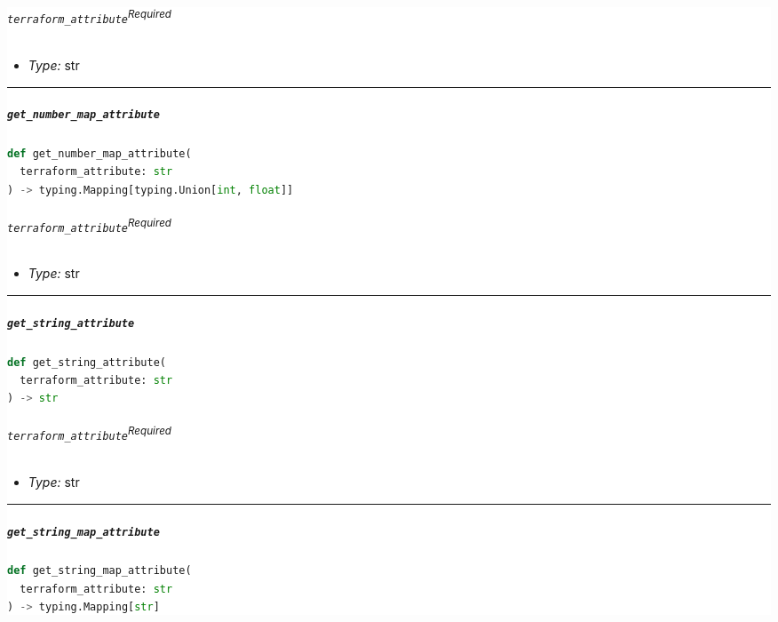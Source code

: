 ###### `terraform_attribute`<sup>Required</sup> <a name="terraform_attribute" id="@cdktf/provider-azurerm.netappSnapshotPolicy.NetappSnapshotPolicy.getNumberListAttribute.parameter.terraformAttribute"></a>

- *Type:* str

---

##### `get_number_map_attribute` <a name="get_number_map_attribute" id="@cdktf/provider-azurerm.netappSnapshotPolicy.NetappSnapshotPolicy.getNumberMapAttribute"></a>

```python
def get_number_map_attribute(
  terraform_attribute: str
) -> typing.Mapping[typing.Union[int, float]]
```

###### `terraform_attribute`<sup>Required</sup> <a name="terraform_attribute" id="@cdktf/provider-azurerm.netappSnapshotPolicy.NetappSnapshotPolicy.getNumberMapAttribute.parameter.terraformAttribute"></a>

- *Type:* str

---

##### `get_string_attribute` <a name="get_string_attribute" id="@cdktf/provider-azurerm.netappSnapshotPolicy.NetappSnapshotPolicy.getStringAttribute"></a>

```python
def get_string_attribute(
  terraform_attribute: str
) -> str
```

###### `terraform_attribute`<sup>Required</sup> <a name="terraform_attribute" id="@cdktf/provider-azurerm.netappSnapshotPolicy.NetappSnapshotPolicy.getStringAttribute.parameter.terraformAttribute"></a>

- *Type:* str

---

##### `get_string_map_attribute` <a name="get_string_map_attribute" id="@cdktf/provider-azurerm.netappSnapshotPolicy.NetappSnapshotPolicy.getStringMapAttribute"></a>

```python
def get_string_map_attribute(
  terraform_attribute: str
) -> typing.Mapping[str]
```
